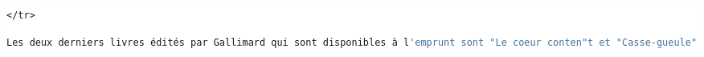     </tr>
  </tbody>
</table>
</div>

```python
Les deux derniers livres édités par Gallimard qui sont disponibles à l'emprunt sont "Le coeur conten"t et "Casse-gueule"
